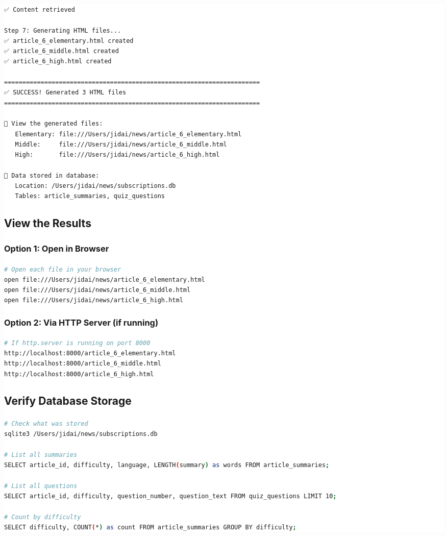 ```
✅ Content retrieved

Step 7: Generating HTML files...
✅ article_6_elementary.html created
✅ article_6_middle.html created
✅ article_6_high.html created

======================================================================
✅ SUCCESS! Generated 3 HTML files
======================================================================

📂 View the generated files:
   Elementary: file:///Users/jidai/news/article_6_elementary.html
   Middle:     file:///Users/jidai/news/article_6_middle.html
   High:       file:///Users/jidai/news/article_6_high.html

💾 Data stored in database:
   Location: /Users/jidai/news/subscriptions.db
   Tables: article_summaries, quiz_questions
```

## View the Results

### Option 1: Open in Browser
```bash
# Open each file in your browser
open file:///Users/jidai/news/article_6_elementary.html
open file:///Users/jidai/news/article_6_middle.html
open file:///Users/jidai/news/article_6_high.html
```

### Option 2: Via HTTP Server (if running)
```bash
# If http.server is running on port 8000
http://localhost:8000/article_6_elementary.html
http://localhost:8000/article_6_middle.html
http://localhost:8000/article_6_high.html
```

## Verify Database Storage

```bash
# Check what was stored
sqlite3 /Users/jidai/news/subscriptions.db

# List all summaries
SELECT article_id, difficulty, language, LENGTH(summary) as words FROM article_summaries;

# List all questions
SELECT article_id, difficulty, question_number, question_text FROM quiz_questions LIMIT 10;

# Count by difficulty
SELECT difficulty, COUNT(*) as count FROM article_summaries GROUP BY difficulty;
```
